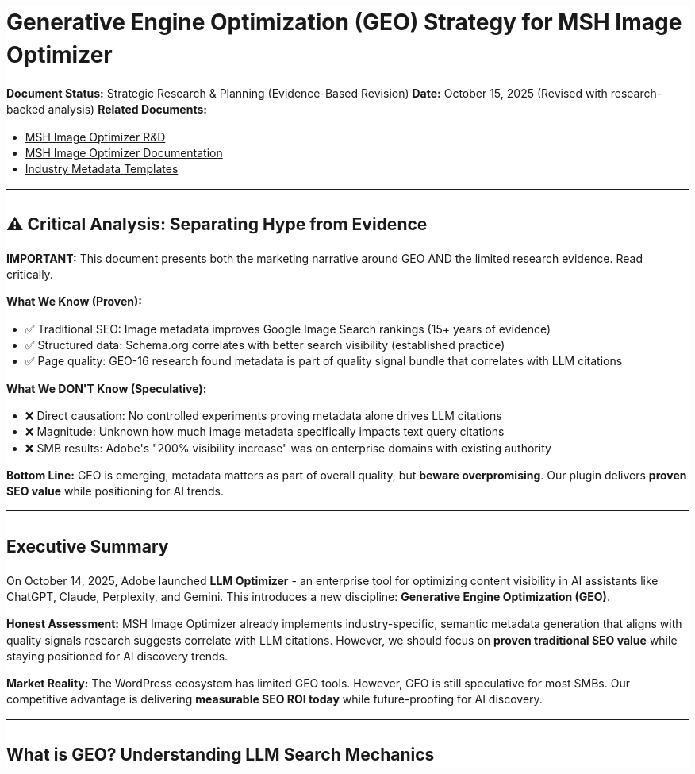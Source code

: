 # Generative Engine Optimization (GEO) Strategy for MSH Image Optimizer

**Document Status:** Strategic Research & Planning (Evidence-Based Revision)
**Date:** October 15, 2025 (Revised with research-backed analysis)
**Related Documents:**
- [MSH Image Optimizer R&D](msh-image-optimizer/docs/MSH_IMAGE_OPTIMIZER_RND.md)
- [MSH Image Optimizer Documentation](msh-image-optimizer/docs/MSH_IMAGE_OPTIMIZER_DOCUMENTATION.md)
- [Industry Metadata Templates](INDUSTRY_METADATA_TEMPLATES.md)

---

## ⚠️ Critical Analysis: Separating Hype from Evidence

**IMPORTANT:** This document presents both the marketing narrative around GEO AND the limited research evidence. Read critically.

**What We Know (Proven):**
- ✅ Traditional SEO: Image metadata improves Google Image Search rankings (15+ years of evidence)
- ✅ Structured data: Schema.org correlates with better search visibility (established practice)
- ✅ Page quality: GEO-16 research found metadata is part of quality signal bundle that correlates with LLM citations

**What We DON'T Know (Speculative):**
- ❌ Direct causation: No controlled experiments proving metadata alone drives LLM citations
- ❌ Magnitude: Unknown how much image metadata specifically impacts text query citations
- ❌ SMB results: Adobe's "200% visibility increase" was on enterprise domains with existing authority

**Bottom Line:** GEO is emerging, metadata matters as part of overall quality, but **beware overpromising**. Our plugin delivers **proven SEO value** while positioning for AI trends.

---

## Executive Summary

On October 14, 2025, Adobe launched **LLM Optimizer** - an enterprise tool for optimizing content visibility in AI assistants like ChatGPT, Claude, Perplexity, and Gemini. This introduces a new discipline: **Generative Engine Optimization (GEO)**.

**Honest Assessment:** MSH Image Optimizer already implements industry-specific, semantic metadata generation that aligns with quality signals research suggests correlate with LLM citations. However, we should focus on **proven traditional SEO value** while staying positioned for AI discovery trends.

**Market Reality:** The WordPress ecosystem has limited GEO tools. However, GEO is still speculative for most SMBs. Our competitive advantage is delivering **measurable SEO ROI today** while future-proofing for AI discovery.

---

## What is GEO? Understanding LLM Search Mechanics
